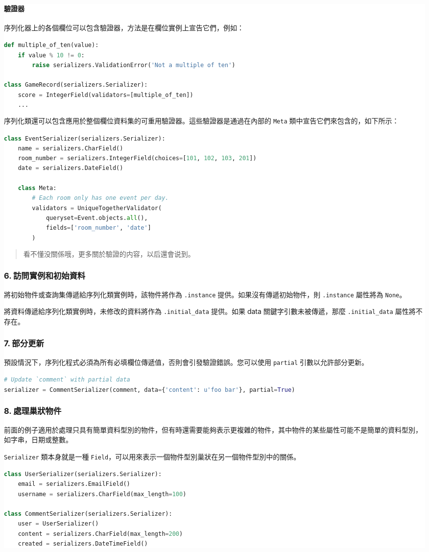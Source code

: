 
#### 驗證器

序列化器上的各個欄位可以包含驗證器，方法是在欄位實例上宣告它們，例如：

``` python
def multiple_of_ten(value):
    if value % 10 != 0:
        raise serializers.ValidationError('Not a multiple of ten')

class GameRecord(serializers.Serializer):
    score = IntegerField(validators=[multiple_of_ten])
    ...
```

序列化類還可以包含應用於整個欄位資料集的可重用驗證器。這些驗證器是通過在內部的 `Meta` 類中宣告它們來包含的，如下所示：

``` python
class EventSerializer(serializers.Serializer):
    name = serializers.CharField()
    room_number = serializers.IntegerField(choices=[101, 102, 103, 201])
    date = serializers.DateField()

    class Meta:
        # Each room only has one event per day.
        validators = UniqueTogetherValidator(
            queryset=Event.objects.all(),
            fields=['room_number', 'date']
        )
```

> 看不懂没關係哦，更多關於驗證的内容，以后還會说到。


### 6. 訪問實例和初始資料

將初始物件或查詢集傳遞給序列化類實例時，該物件將作為 `.instance` 提供。如果沒有傳遞初始物件，則 `.instance` 屬性將為 `None`。

將資料傳遞給序列化類實例時，未修改的資料將作為 `.initial_data` 提供。如果 data 關鍵字引數未被傳遞，那麼 `.initial_data` 屬性將不存在。


### 7. 部分更新

預設情況下，序列化程式必須為所有必填欄位傳遞值，否則會引發驗證錯誤。您可以使用 `partial` 引數以允許部分更新。

``` python
# Update `comment` with partial data
serializer = CommentSerializer(comment, data={'content': u'foo bar'}, partial=True)
```


### 8. 處理巢狀物件

前面的例子適用於處理只具有簡單資料型別的物件，但有時還需要能夠表示更複雜的物件，其中物件的某些屬性可能不是簡單的資料型別，如字串，日期或整數。

`Serializer` 類本身就是一種 `Field`，可以用來表示一個物件型別巢狀在另一個物件型別中的關係。

``` python
class UserSerializer(serializers.Serializer):
    email = serializers.EmailField()
    username = serializers.CharField(max_length=100)

class CommentSerializer(serializers.Serializer):
    user = UserSerializer()
    content = serializers.CharField(max_length=200)
    created = serializers.DateTimeField()
```
